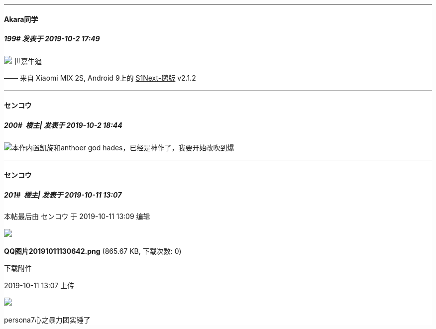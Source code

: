 
-----

####  Akara同学  
##### 199#       发表于 2019-10-2 17:49



<img src="https://static.saraba1st.com/image/smiley/face2017/049.png" referrerpolicy="no-referrer"> 世嘉牛逼

—— 来自 Xiaomi MIX 2S, Android 9上的 [S1Next-鹅版](https://github.com/ykrank/S1-Next/releases) v2.1.2







-----

####  センコウ  
##### 200#         楼主| 发表于 2019-10-2 18:44



<img src="https://static.saraba1st.com/image/smiley/face2017/037.png" referrerpolicy="no-referrer">本作内置凯旋和anthoer god hades，已经是神作了，我要开始改吹到爆







-----

####  センコウ  
##### 201#         楼主| 发表于 2019-10-11 13:07



 本帖最后由 センコウ 于 2019-10-11 13:09 编辑 


<img src="https://img.saraba1st.com/forum/201910/11/130723jc7rr72c2z1kzz2r.png" referrerpolicy="no-referrer">


<strong>QQ图片20191011130642.png</strong> (865.67 KB, 下载次数: 0)

下载附件

2019-10-11 13:07 上传





<img src="https://www.famitsu.com/images/000/184/952/y_5da00154aa273.jpg" referrerpolicy="no-referrer">



persona7心之暴力团实锤了






